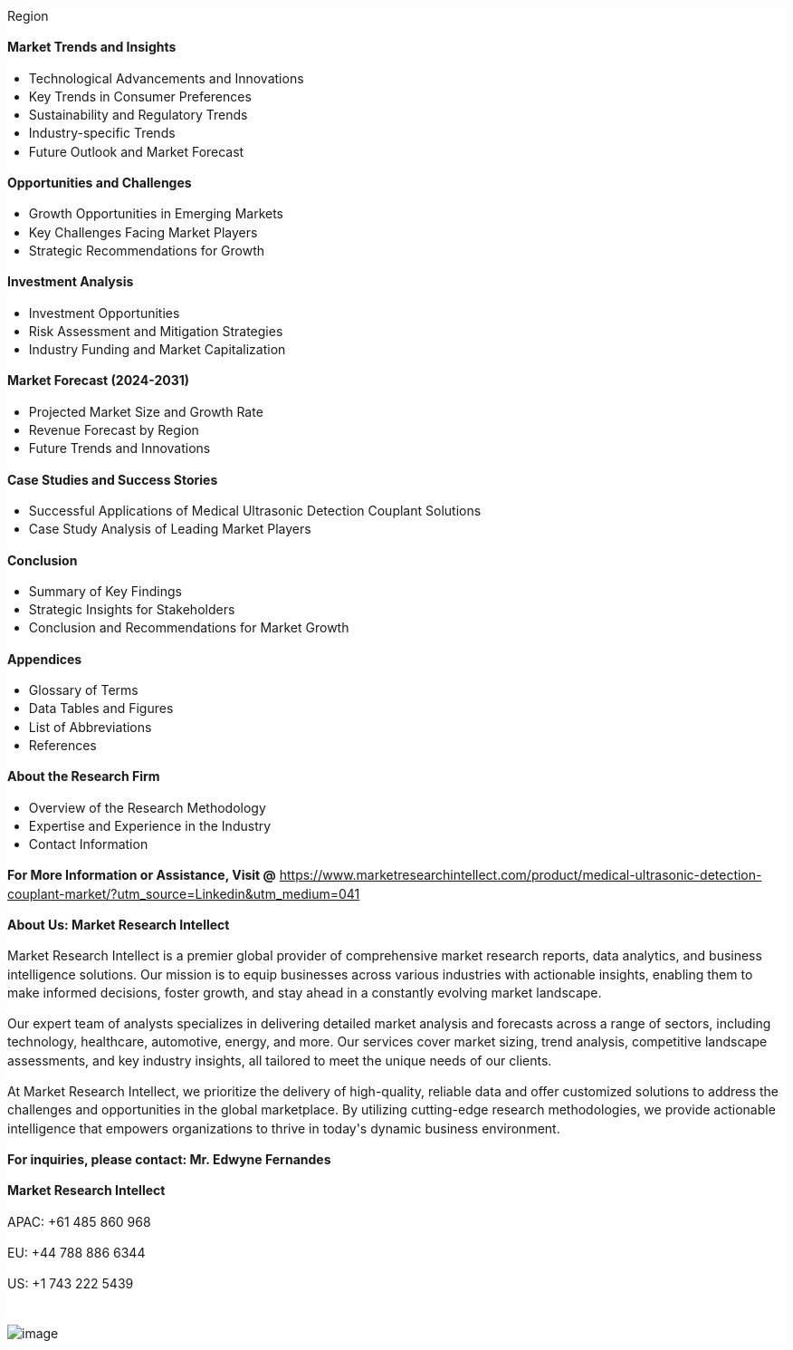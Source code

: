 Region</li></ul><p><strong>Market Trends and Insights</strong></p><ul><li>Technological Advancements and Innovations</li><li>Key Trends in Consumer Preferences</li><li>Sustainability and Regulatory Trends</li><li>Industry-specific Trends</li><li>Future Outlook and Market Forecast</li></ul><p><strong>Opportunities and Challenges</strong></p><ul><li>Growth Opportunities in Emerging Markets</li><li>Key Challenges Facing Market Players</li><li>Strategic Recommendations for Growth</li></ul><p><strong>Investment Analysis</strong></p><ul><li>Investment Opportunities</li><li>Risk Assessment and Mitigation Strategies</li><li>Industry Funding and Market Capitalization</li></ul><p><strong>Market Forecast (2024-2031)</strong></p><ul><li>Projected Market Size and Growth Rate</li><li>Revenue Forecast by Region</li><li>Future Trends and Innovations</li></ul><p><strong>Case Studies and Success Stories</strong></p><ul><li>Successful Applications of Medical Ultrasonic Detection Couplant Solutions</li><li>Case Study Analysis of Leading Market Players</li></ul><p><strong>Conclusion</strong></p><ul><li>Summary of Key Findings</li><li>Strategic Insights for Stakeholders</li><li>Conclusion and Recommendations for Market Growth</li></ul><p><strong>Appendices</strong></p><ul><li>Glossary of Terms</li><li>Data Tables and Figures</li><li>List of Abbreviations</li><li>References</li></ul><p><strong>About the Research Firm</strong></p><ul><li>Overview of the Research Methodology</li><li>Expertise and Experience in the Industry</li><li>Contact Information</li></ul></div><div class="article-main__content" data-test-id="publishing-text-block"><p><span class="font-[700]"><strong>For More Information or Assistance, Visit @</strong>&nbsp;<a href="https://www.marketresearchintellect.com/product/medical-ultrasonic-detection-couplant-market/?utm_source=Linkedin&utm_medium=041">https://www.marketresearchintellect.com/product/medical-ultrasonic-detection-couplant-market/?utm_source=Linkedin&utm_medium=041</a></span></p><p><strong>About Us: Market Research Intellect</strong></p><p>Market Research Intellect is a premier global provider of comprehensive market research reports, data analytics, and business intelligence solutions. Our mission is to equip businesses across various industries with actionable insights, enabling them to make informed decisions, foster growth, and stay ahead in a constantly evolving market landscape.</p><p>Our expert team of analysts specializes in delivering detailed market analysis and forecasts across a range of sectors, including technology, healthcare, automotive, energy, and more. Our services cover market sizing, trend analysis, competitive landscape assessments, and key industry insights, all tailored to meet the unique needs of our clients.</p><p>At Market Research Intellect, we prioritize the delivery of high-quality, reliable data and offer customized solutions to address the challenges and opportunities in the global marketplace. By utilizing cutting-edge research methodologies, we provide actionable intelligence that empowers organizations to thrive in today's dynamic business environment.</p><p><strong>For inquiries, please contact: Mr. Edwyne Fernandes</strong></p><p><strong>Market Research Intellect</strong></p><p>APAC: +61 485 860 968</p><p>EU: +44 788 886 6344</p><p>US: +1 743 222 5439</p></div><div class="article-main__content" data-test-id="publishing-text-block">&nbsp;</div>
![image](https://github.com/user-attachments/assets/8b695944-8f40-4ac6-99ba-9d2495554e37)

